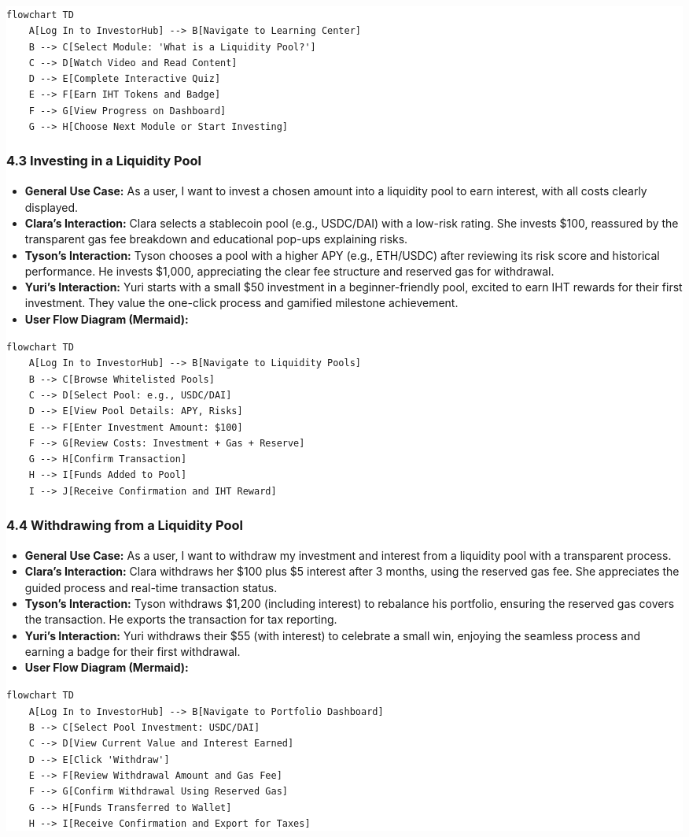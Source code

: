 ```mermaid
flowchart TD
    A[Log In to InvestorHub] --> B[Navigate to Learning Center]
    B --> C[Select Module: 'What is a Liquidity Pool?']
    C --> D[Watch Video and Read Content]
    D --> E[Complete Interactive Quiz]
    E --> F[Earn IHT Tokens and Badge]
    F --> G[View Progress on Dashboard]
    G --> H[Choose Next Module or Start Investing]
```

### 4.3 Investing in a Liquidity Pool

- **General Use Case:** As a user, I want to invest a chosen amount into a liquidity pool to earn interest, with all costs clearly displayed.
- **Clara’s Interaction:** Clara selects a stablecoin pool (e.g., USDC/DAI) with a low-risk rating. She invests $100, reassured by the transparent gas fee breakdown and educational pop-ups explaining risks.
- **Tyson’s Interaction:** Tyson chooses a pool with a higher APY (e.g., ETH/USDC) after reviewing its risk score and historical performance. He invests $1,000, appreciating the clear fee structure and reserved gas for withdrawal.
- **Yuri’s Interaction:** Yuri starts with a small $50 investment in a beginner-friendly pool, excited to earn IHT rewards for their first investment. They value the one-click process and gamified milestone achievement.
- **User Flow Diagram (Mermaid):**

```mermaid
flowchart TD
    A[Log In to InvestorHub] --> B[Navigate to Liquidity Pools]
    B --> C[Browse Whitelisted Pools]
    C --> D[Select Pool: e.g., USDC/DAI]
    D --> E[View Pool Details: APY, Risks]
    E --> F[Enter Investment Amount: $100]
    F --> G[Review Costs: Investment + Gas + Reserve]
    G --> H[Confirm Transaction]
    H --> I[Funds Added to Pool]
    I --> J[Receive Confirmation and IHT Reward]
```

### 4.4 Withdrawing from a Liquidity Pool

- **General Use Case:** As a user, I want to withdraw my investment and interest from a liquidity pool with a transparent process.
- **Clara’s Interaction:** Clara withdraws her $100 plus $5 interest after 3 months, using the reserved gas fee. She appreciates the guided process and real-time transaction status.
- **Tyson’s Interaction:** Tyson withdraws $1,200 (including interest) to rebalance his portfolio, ensuring the reserved gas covers the transaction. He exports the transaction for tax reporting.
- **Yuri’s Interaction:** Yuri withdraws their $55 (with interest) to celebrate a small win, enjoying the seamless process and earning a badge for their first withdrawal.
- **User Flow Diagram (Mermaid):**

```mermaid
flowchart TD
    A[Log In to InvestorHub] --> B[Navigate to Portfolio Dashboard]
    B --> C[Select Pool Investment: USDC/DAI]
    C --> D[View Current Value and Interest Earned]
    D --> E[Click 'Withdraw']
    E --> F[Review Withdrawal Amount and Gas Fee]
    F --> G[Confirm Withdrawal Using Reserved Gas]
    G --> H[Funds Transferred to Wallet]
    H --> I[Receive Confirmation and Export for Taxes]
```
